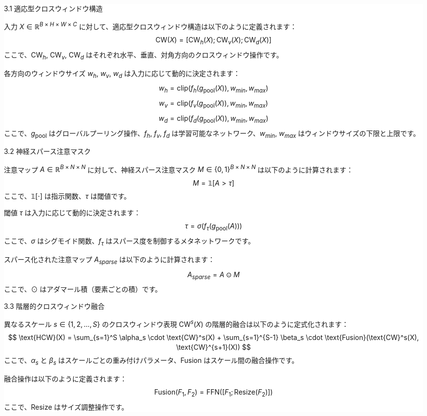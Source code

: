 3.1 適応型クロスウィンドウ構造

入力 $X \in \mathbb{R}^{B \times H \times W \times C}$ に対して、適応型クロスウィンドウ構造は以下のように定義されます：
$$
\text{CW}(X) = [\text{CW}_h(X); \text{CW}_v(X); \text{CW}_d(X)]
$$
ここで、$\text{CW}_h$, $\text{CW}_v$, $\text{CW}_d$ はそれぞれ水平、垂直、対角方向のクロスウィンドウ操作です。

各方向のウィンドウサイズ $w_h$, $w_v$, $w_d$ は入力に応じて動的に決定されます：
$$
w_h = \text{clip}(f_h(g_{\text{pool}}(X)), w_{min}, w_{max})
$$
$$
w_v = \text{clip}(f_v(g_{\text{pool}}(X)), w_{min}, w_{max})
$$
$$
w_d = \text{clip}(f_d(g_{\text{pool}}(X)), w_{min}, w_{max})
$$
ここで、$g_{\text{pool}}$ はグローバルプーリング操作、$f_h$, $f_v$, $f_d$ は学習可能なネットワーク、$w_{min}$, $w_{max}$ はウィンドウサイズの下限と上限です。

3.2 神経スパース注意マスク

注意マップ $A \in \mathbb{R}^{B \times N \times N}$ に対して、神経スパース注意マスク $M \in \{0, 1\}^{B \times N \times N}$ は以下のように計算されます：
$$
M = \mathbb{1}[A > \tau]
$$
ここで、$\mathbb{1}[\cdot]$ は指示関数、$\tau$ は閾値です。

閾値 $\tau$ は入力に応じて動的に決定されます：
$$
\tau = \sigma(f_{\tau}(g_{\text{pool}}(A)))
$$
ここで、$\sigma$ はシグモイド関数、$f_{\tau}$ はスパース度を制御するメタネットワークです。

スパース化された注意マップ $A_{sparse}$ は以下のように計算されます：
$$
A_{sparse} = A \odot M
$$
ここで、$\odot$ はアダマール積（要素ごとの積）です。

3.3 階層的クロスウィンドウ融合

異なるスケール $s \in \{1, 2, ..., S\}$ のクロスウィンドウ表現 $\text{CW}^s(X)$ の階層的融合は以下のように定式化されます：
$$
\text{HCW}(X) = \sum_{s=1}^S \alpha_s \cdot \text{CW}^s(X) + \sum_{s=1}^{S-1} \beta_s \cdot \text{Fusion}(\text{CW}^s(X), \text{CW}^{s+1}(X))
$$
ここで、$\alpha_s$ と $\beta_s$ はスケールごとの重み付けパラメータ、$\text{Fusion}$ はスケール間の融合操作です。

融合操作は以下のように定義されます：
$$
\text{Fusion}(F_1, F_2) = \text{FFN}([F_1; \text{Resize}(F_2)])
$$
ここで、$\text{Resize}$ はサイズ調整操作です。
